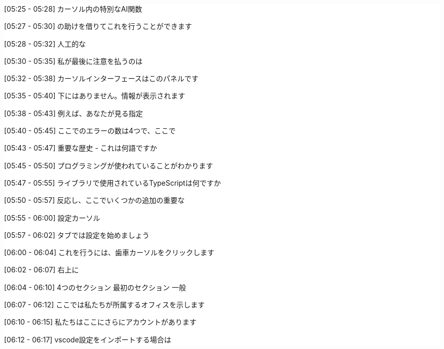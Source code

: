 [05:25 - 05:28]
カーソル内の特別なAI関数

[05:27 - 05:30]
の助けを借りてこれを行うことができます

[05:28 - 05:32]
人工的な

[05:30 - 05:35]
私が最後に注意を払うのは

[05:32 - 05:38]
カーソルインターフェースはこのパネルです

[05:35 - 05:40]
下にはありません。情報が表示されます

[05:38 - 05:43]
例えば、あなたが見る指定

[05:40 - 05:45]
ここでのエラーの数は4つで、ここで

[05:43 - 05:47]
重要な歴史 - これは何語ですか

[05:45 - 05:50]
プログラミングが使われていることがわかります

[05:47 - 05:55]
ライブラリで使用されているTypeScriptは何ですか

[05:50 - 05:57]
反応し、ここでいくつかの追加の重要な

[05:55 - 06:00]
設定カーソル

[05:57 - 06:02]
タブでは設定を始めましょう

[06:00 - 06:04]
これを行うには、歯車カーソルをクリックします

[06:02 - 06:07]
右上に

[06:04 - 06:10]
4つのセクション 最初のセクション 一般

[06:07 - 06:12]
ここでは私たちが所属するオフィスを示します

[06:10 - 06:15]
私たちはここにさらにアカウントがあります

[06:12 - 06:17]
vscode設定をインポートする場合は
